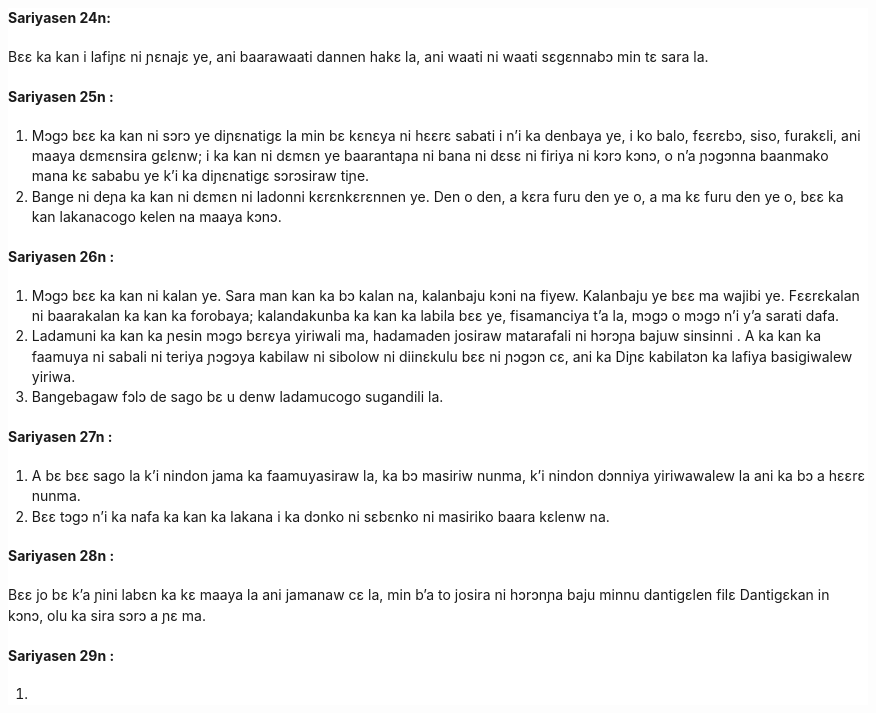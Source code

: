  <h4>
  Sariyasen 24n:
 </h4>
 <p>
  Bɛɛ ka kan i lafiɲɛ ni ɲɛnajɛ ye, ani baarawaati dannen hakɛ la, ani waati ni waati sɛgɛnnabɔ min tɛ sara la.
 </p>
 <h4>
  Sariyasen 25n :
 </h4>
 <ol>
  <li>
   Mɔgɔ bɛɛ ka kan ni sɔrɔ ye diɲɛnatigɛ la min bɛ kɛnɛya ni hɛɛrɛ sabati i n’i ka denbaya ye, i ko balo, fɛɛrɛbɔ, siso, furakɛli, ani maaya dɛmɛnsira gɛlɛnw; i ka kan ni dɛmɛn ye baarantaɲa ni bana ni dɛsɛ ni firiya ni kɔrɔ kɔnɔ, o n’a ɲɔgɔnna baanmako mana kɛ sababu ye k’i ka diɲɛnatigɛ sɔrɔsiraw tiɲe.
  </li>
  <li>
   Bange ni deɲa ka kan ni dɛmɛn ni ladonni kɛrɛnkɛrɛnnen ye. Den o den, a kɛra furu den ye o, a ma kɛ furu den ye o, bɛɛ ka kan lakanacogo kelen na maaya kɔnɔ.
  </li>
 </ol>
 <h4>
  Sariyasen 26n :
 </h4>
 <ol>
  <li>
   Mɔgɔ bɛɛ ka kan ni kalan ye. Sara man kan ka bɔ kalan na, kalanbaju kɔni na fiyew. Kalanbaju ye bɛɛ ma wajibi ye. Fɛɛrɛkalan ni baarakalan ka kan ka forobaya; kalandakunba ka kan ka labila bɛɛ ye, fisamanciya t’a la, mɔgɔ o mɔgɔ n’i y’a sarati dafa.
  </li>
  <li>
   Ladamuni ka kan ka ɲesin mɔgɔ bɛrɛya yiriwali ma, hadamaden josiraw matarafali ni hɔrɔɲa bajuw sinsinni . A ka kan ka faamuya ni sabali ni teriya ɲɔgɔya kabilaw ni sibolow ni diinɛkulu bɛɛ ni ɲɔgɔn cɛ, ani ka Diɲɛ kabilatɔn ka lafiya basigiwalew yiriwa.
  </li>
  <li>
   Bangebagaw fɔlɔ de sago bɛ u denw ladamucogo sugandili la.
  </li>
 </ol>
 <h4>
  Sariyasen 27n :
 </h4>
 <ol>
  <li>
   A bɛ bɛɛ sago la k’i nindon jama ka faamuyasiraw la, ka bɔ masiriw nunma, k’i nindon dɔnniya yiriwawalew la ani ka bɔ a hɛɛrɛ nunma.
  </li>
  <li>
   Bɛɛ tɔgɔ n’i ka nafa ka kan ka lakana i ka dɔnko ni sɛbɛnko ni masiriko baara kɛlenw na.
  </li>
 </ol>
 <h4>
  Sariyasen 28n :
 </h4>
 <p>
  Bɛɛ jo bɛ k’a ɲini labɛn ka kɛ maaya la ani jamanaw cɛ la, min b’a to josira ni hɔrɔnɲa baju minnu dantigɛlen filɛ Dantigɛkan in kɔnɔ, olu ka sira sɔrɔ a ɲɛ ma.
 </p>
 <h4>
  Sariyasen 29n :
 </h4>
 <ol>
  <li>